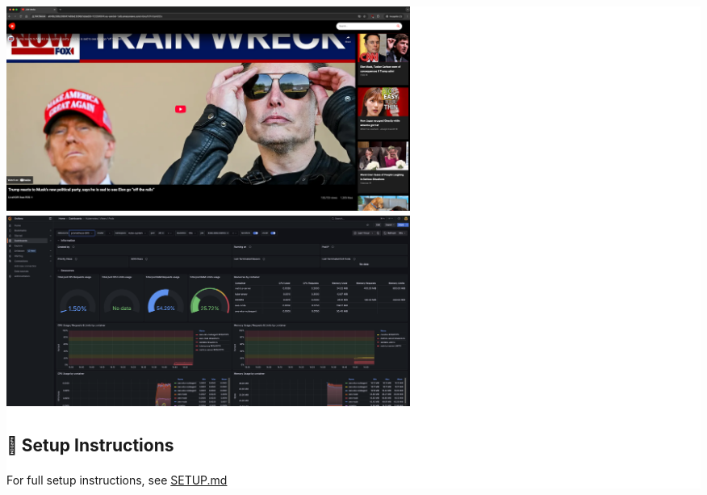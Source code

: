 <img src="./screenshots/app_live_demo.png" width="500"/>
<img src="./screenshots/grafana_dashboard.png" width="500"/>

## 📄 Setup Instructions
For full setup instructions, see [SETUP.md](./SETUP.md)